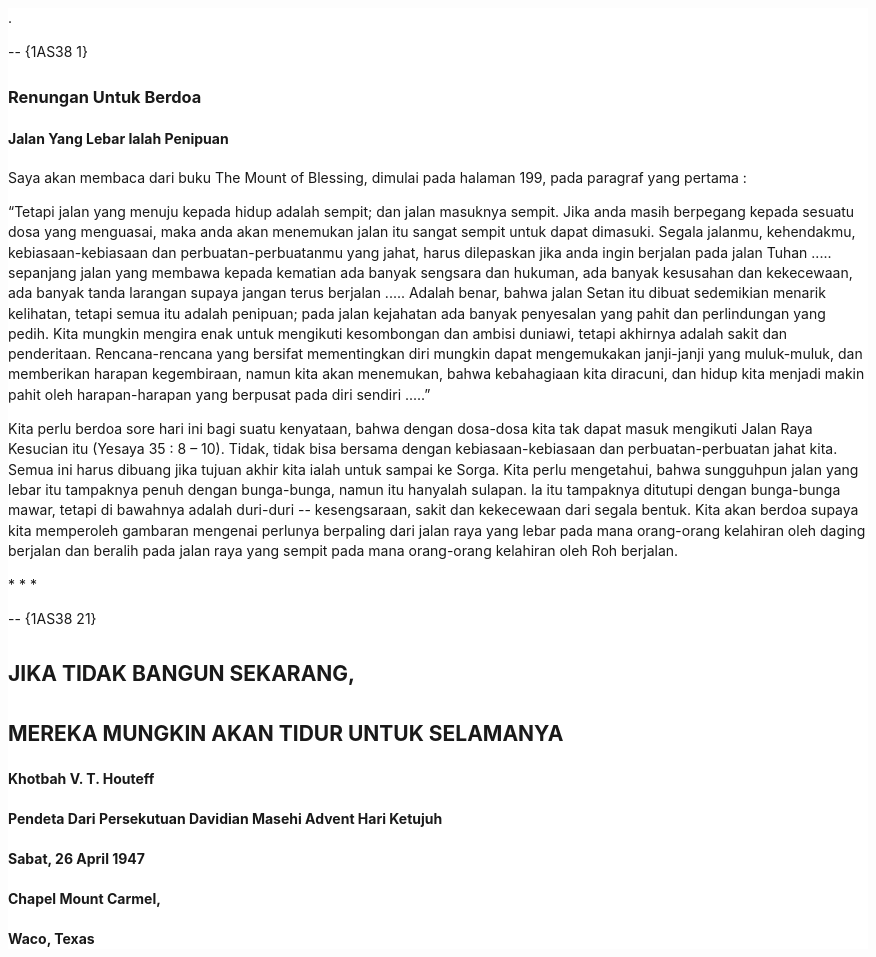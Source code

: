 .

 -- {1AS38 1}   
  
  ### Renungan Untuk Berdoa

#### Jalan Yang Lebar Ialah Penipuan

Saya akan membaca dari buku The Mount of Blessing, dimulai pada halaman 199, pada paragraf yang pertama :

“Tetapi jalan yang menuju kepada hidup adalah sempit; dan jalan masuknya sempit. Jika anda masih berpegang kepada sesuatu dosa yang menguasai, maka anda akan menemukan jalan itu sangat sempit untuk dapat dimasuki. Segala jalanmu, kehendakmu, kebiasaan-kebiasaan dan perbuatan-perbuatanmu yang jahat, harus dilepaskan jika anda ingin berjalan pada jalan Tuhan ..... sepanjang jalan yang membawa kepada kematian ada banyak sengsara dan hukuman, ada banyak kesusahan dan kekecewaan, ada banyak tanda larangan supaya jangan terus berjalan ..... Adalah benar, bahwa jalan Setan itu dibuat sedemikian menarik kelihatan, tetapi semua itu adalah penipuan; pada jalan kejahatan ada banyak penyesalan yang pahit dan perlindungan yang pedih. Kita mungkin mengira enak untuk mengikuti kesombongan dan ambisi duniawi, tetapi akhirnya adalah sakit dan penderitaan. Rencana-rencana yang bersifat mementingkan diri mungkin dapat mengemukakan janji-janji yang muluk-muluk, dan memberikan harapan kegembiraan, namun kita akan menemukan, bahwa kebahagiaan kita diracuni, dan hidup kita menjadi makin pahit oleh harapan-harapan yang berpusat pada diri sendiri .....”

Kita perlu berdoa sore hari ini bagi suatu kenyataan, bahwa dengan dosa-dosa kita tak dapat masuk mengikuti Jalan Raya Kesucian itu (Yesaya 35 : 8 – 10). Tidak, tidak bisa bersama dengan kebiasaan-kebiasaan dan perbuatan-perbuatan jahat kita. Semua ini harus dibuang jika tujuan akhir kita ialah untuk sampai ke Sorga. Kita perlu mengetahui, bahwa sungguhpun jalan yang lebar itu tampaknya penuh dengan bunga-bunga, namun itu hanyalah sulapan. Ia itu tampaknya ditutupi dengan bunga-bunga mawar, tetapi di bawahnya adalah duri-duri -- kesengsaraan, sakit dan kekecewaan dari segala bentuk. Kita akan berdoa supaya kita memperoleh gambaran mengenai perlunya berpaling dari jalan raya yang lebar pada mana orang-orang kelahiran oleh daging berjalan dan beralih pada jalan raya yang sempit pada mana orang-orang kelahiran oleh Roh berjalan.

\* \* \*

 -- {1AS38 21}   
  
  JIKA TIDAK BANGUN SEKARANG,
---------------------------

MEREKA MUNGKIN AKAN TIDUR UNTUK SELAMANYA 
------------------------------------------

#### Khotbah V. T. Houteff

#### Pendeta Dari Persekutuan Davidian Masehi Advent Hari Ketujuh

#### Sabat, 26 April 1947

#### Chapel Mount Carmel,

#### Waco, Texas 
